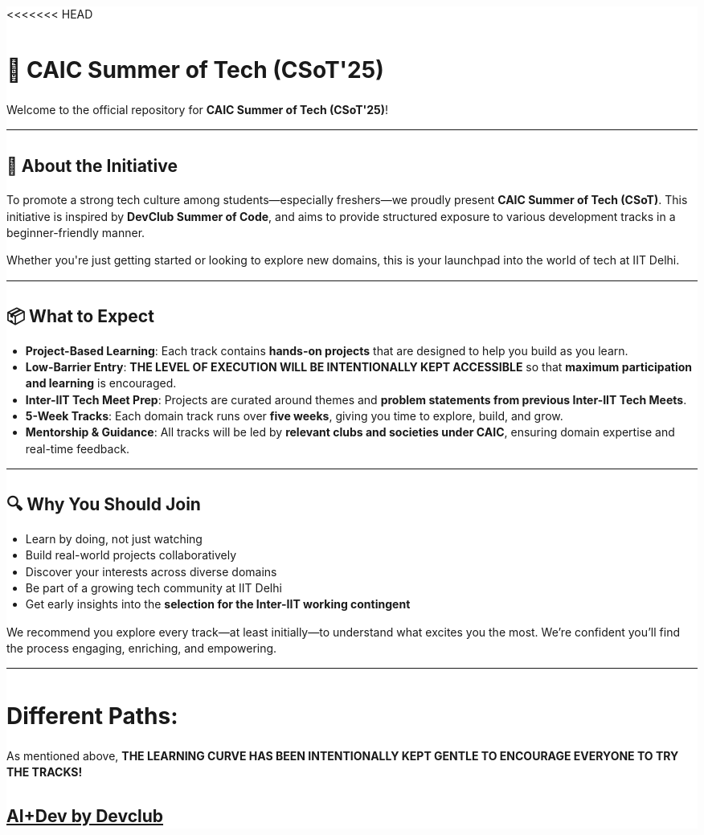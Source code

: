 <<<<<<< HEAD
# 🚀 CAIC Summer of Tech (CSoT'25)
Welcome to the official repository for **CAIC Summer of Tech (CSoT'25)**!

---

## 🎯 About the Initiative

To promote a strong tech culture among students—especially freshers—we proudly present **CAIC Summer of Tech (CSoT)**. This initiative is inspired by **DevClub Summer of Code**, and aims to provide structured exposure to various development tracks in a beginner-friendly manner.

Whether you're just getting started or looking to explore new domains, this is your launchpad into the world of tech at IIT Delhi.

---

## 📦 What to Expect

- **Project-Based Learning**: Each track contains **hands-on projects** that are designed to help you build as you learn.
- **Low-Barrier Entry**: **THE LEVEL OF EXECUTION WILL BE INTENTIONALLY KEPT ACCESSIBLE** so that **maximum participation and learning** is encouraged.
- **Inter-IIT Tech Meet Prep**: Projects are curated around themes and **problem statements from previous Inter-IIT Tech Meets**.
- **5-Week Tracks**: Each domain track runs over **five weeks**, giving you time to explore, build, and grow.
- **Mentorship & Guidance**: All tracks will be led by **relevant clubs and societies under CAIC**, ensuring domain expertise and real-time feedback.

---

## 🔍 Why You Should Join

- Learn by doing, not just watching
- Build real-world projects collaboratively
- Discover your interests across diverse domains
- Be part of a growing tech community at IIT Delhi
- Get early insights into the **selection for the Inter-IIT working contingent**

We recommend you explore every track—at least initially—to understand what excites you the most. We’re confident you’ll find the process engaging, enriching, and empowering.

---

# Different Paths:
As mentioned above, **THE LEARNING CURVE HAS BEEN INTENTIONALLY KEPT GENTLE TO ENCOURAGE EVERYONE TO TRY THE TRACKS!**

## [AI+Dev by Devclub](AI+Dev_Devclub/)

